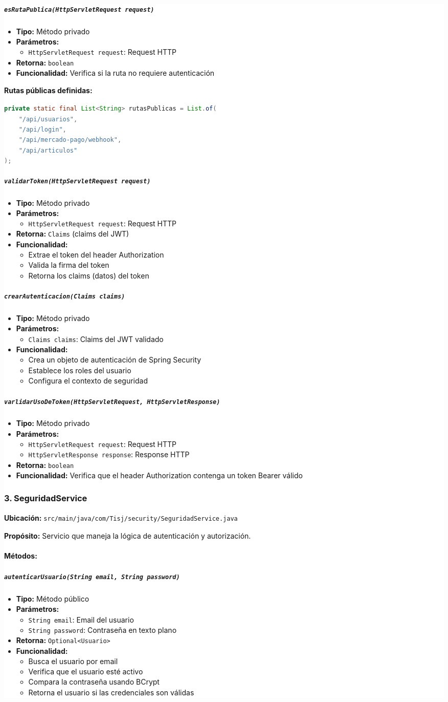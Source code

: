 ##### `esRutaPublica(HttpServletRequest request)`
- **Tipo:** Método privado
- **Parámetros:**
  - `HttpServletRequest request`: Request HTTP
- **Retorna:** `boolean`
- **Funcionalidad:** Verifica si la ruta no requiere autenticación

**Rutas públicas definidas:**
```java
private static final List<String> rutasPublicas = List.of(
    "/api/usuarios",
    "/api/login", 
    "/api/mercado-pago/webhook",
    "/api/articulos"
);
```

##### `validarToken(HttpServletRequest request)`
- **Tipo:** Método privado
- **Parámetros:**
  - `HttpServletRequest request`: Request HTTP
- **Retorna:** `Claims` (claims del JWT)
- **Funcionalidad:**
  - Extrae el token del header Authorization
  - Valida la firma del token
  - Retorna los claims (datos) del token

##### `crearAutenticacion(Claims claims)`
- **Tipo:** Método privado
- **Parámetros:**
  - `Claims claims`: Claims del JWT validado
- **Funcionalidad:**
  - Crea un objeto de autenticación de Spring Security
  - Establece los roles del usuario
  - Configura el contexto de seguridad

##### `varlidarUsoDeToken(HttpServletRequest, HttpServletResponse)`
- **Tipo:** Método privado
- **Parámetros:**
  - `HttpServletRequest request`: Request HTTP
  - `HttpServletResponse response`: Response HTTP
- **Retorna:** `boolean`
- **Funcionalidad:** Verifica que el header Authorization contenga un token Bearer válido

### 3. SeguridadService
**Ubicación:** `src/main/java/com/Tisj/security/SeguridadService.java`

**Propósito:** Servicio que maneja la lógica de autenticación y autorización.

#### Métodos:

##### `autenticarUsuario(String email, String password)`
- **Tipo:** Método público
- **Parámetros:**
  - `String email`: Email del usuario
  - `String password`: Contraseña en texto plano
- **Retorna:** `Optional<Usuario>`
- **Funcionalidad:**
  - Busca el usuario por email
  - Verifica que el usuario esté activo
  - Compara la contraseña usando BCrypt
  - Retorna el usuario si las credenciales son válidas
